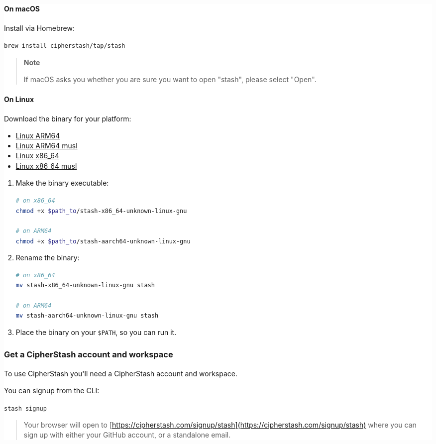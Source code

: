 #### On macOS

Install via Homebrew:

```bash
brew install cipherstash/tap/stash
```

> **Note**
>
> If macOS asks you whether you are sure you want to open "stash", please select "Open".

#### On Linux

Download the binary for your platform:

- [Linux ARM64](https://github.com/cipherstash/cli-releases/releases/latest/download/stash-aarch64-unknown-linux-gnu)
- [Linux ARM64 musl](https://github.com/cipherstash/cli-releases/releases/latest/download/stash-aarch64-unknown-linux-musl)
- [Linux x86_64](https://github.com/cipherstash/cli-releases/releases/latest/download/stash-x86_64-unknown-linux-gnu)
- [Linux x86_64 musl](https://github.com/cipherstash/cli-releases/releases/latest/download/stash-x86_64-unknown-linux-musl)

1. Make the binary executable:

   ```bash
   # on x86_64
   chmod +x $path_to/stash-x86_64-unknown-linux-gnu

   # on ARM64
   chmod +x $path_to/stash-aarch64-unknown-linux-gnu
   ```

2. Rename the binary:

   ```bash
   # on x86_64
   mv stash-x86_64-unknown-linux-gnu stash

   # on ARM64
   mv stash-aarch64-unknown-linux-gnu stash
   ```

3. Place the binary on your `$PATH`, so you can run it.

### Get a CipherStash account and workspace

To use CipherStash you'll need a CipherStash account and workspace.

You can signup from the CLI:

```bash
stash signup
```

> Your browser will open to [https://cipherstash.com/signup/stash](https://cipherstash.com/signup/stash) where you can sign up with either your GitHub account, or a standalone email.
